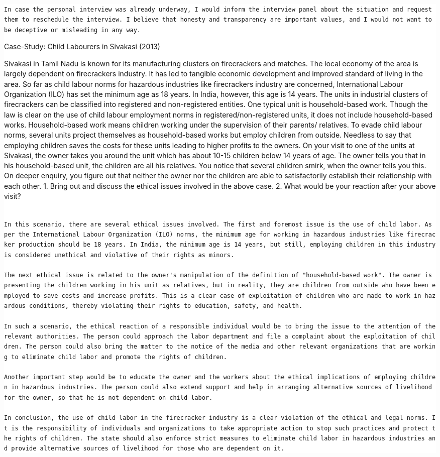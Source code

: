 ```ad-Answer
In case the personal interview was already underway, I would inform the interview panel about the situation and request them to reschedule the interview. I believe that honesty and transparency are important values, and I would not want to be deceptive or misleading in any way.

```

Case-Study: Child Labourers in Sivakasi (2013)

Sivakasi in Tamil Nadu is known for its manufacturing clusters on firecrackers and matches. The local economy of the area is largely dependent on firecrackers industry. It has led to tangible economic development and improved standard of living in the area. So far as child labour norms for hazardous industries like firecrackers industry are concerned, International Labour Organization (ILO) has set the minimum age as 18 years. In India, however, this age is 14 years. The units in industrial clusters of firecrackers can be classified into registered and non-registered entities. One typical unit is household-based work. Though the law is clear on the use of child labour employment norms in registered/non-registered units, it does not include household-based works. Household-based work means children working under the supervision of their parents/ relatives. To evade child labour norms, several units project themselves as household-based works but employ children from outside. Needless to say that employing children saves the costs for these units leading to higher profits to the owners. On your visit to one of the units at Sivakasi, the owner takes you around the unit which has about 10-15 children below 14 years of age. The owner tells you that in his household-based unit, the children are all his relatives. You notice that several children smirk, when the owner tells you this. On deeper enquiry, you figure out that neither the owner nor the children are able to satisfactorily establish their relationship with each other. 1. Bring out and discuss the ethical issues involved in the above case. 2. What would be your reaction after your above visit?

```ad-Answer

In this scenario, there are several ethical issues involved. The first and foremost issue is the use of child labor. As per the International Labour Organization (ILO) norms, the minimum age for working in hazardous industries like firecracker production should be 18 years. In India, the minimum age is 14 years, but still, employing children in this industry is considered unethical and violative of their rights as minors.

The next ethical issue is related to the owner's manipulation of the definition of "household-based work". The owner is presenting the children working in his unit as relatives, but in reality, they are children from outside who have been employed to save costs and increase profits. This is a clear case of exploitation of children who are made to work in hazardous conditions, thereby violating their rights to education, safety, and health.

In such a scenario, the ethical reaction of a responsible individual would be to bring the issue to the attention of the relevant authorities. The person could approach the labor department and file a complaint about the exploitation of children. The person could also bring the matter to the notice of the media and other relevant organizations that are working to eliminate child labor and promote the rights of children.

Another important step would be to educate the owner and the workers about the ethical implications of employing children in hazardous industries. The person could also extend support and help in arranging alternative sources of livelihood for the owner, so that he is not dependent on child labor.

In conclusion, the use of child labor in the firecracker industry is a clear violation of the ethical and legal norms. It is the responsibility of individuals and organizations to take appropriate action to stop such practices and protect the rights of children. The state should also enforce strict measures to eliminate child labor in hazardous industries and provide alternative sources of livelihood for those who are dependent on it.

```
